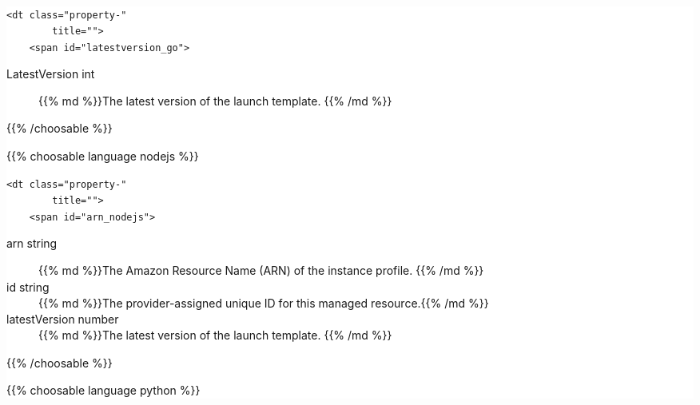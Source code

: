     <dt class="property-"
            title="">
        <span id="latestversion_go">
<a href="#latestversion_go" style="color: inherit; text-decoration: inherit;">Latest<wbr>Version</a>
</span>
        <span class="property-indicator"></span>
        <span class="property-type">int</span>
    </dt>
    <dd>{{% md %}}The latest version of the launch template.
{{% /md %}}</dd>
</dl>
{{% /choosable %}}

{{% choosable language nodejs %}}
<dl class="resources-properties">

    <dt class="property-"
            title="">
        <span id="arn_nodejs">
<a href="#arn_nodejs" style="color: inherit; text-decoration: inherit;">arn</a>
</span>
        <span class="property-indicator"></span>
        <span class="property-type">string</span>
    </dt>
    <dd>{{% md %}}The Amazon Resource Name (ARN) of the instance profile.
{{% /md %}}</dd>
    <dt class="property-"
            title="">
        <span id="id_nodejs">
<a href="#id_nodejs" style="color: inherit; text-decoration: inherit;">id</a>
</span>
        <span class="property-indicator"></span>
        <span class="property-type">string</span>
    </dt>
    <dd>{{% md %}}The provider-assigned unique ID for this managed resource.{{% /md %}}</dd>
    <dt class="property-"
            title="">
        <span id="latestversion_nodejs">
<a href="#latestversion_nodejs" style="color: inherit; text-decoration: inherit;">latest<wbr>Version</a>
</span>
        <span class="property-indicator"></span>
        <span class="property-type">number</span>
    </dt>
    <dd>{{% md %}}The latest version of the launch template.
{{% /md %}}</dd>
</dl>
{{% /choosable %}}

{{% choosable language python %}}
<dl class="resources-properties">
